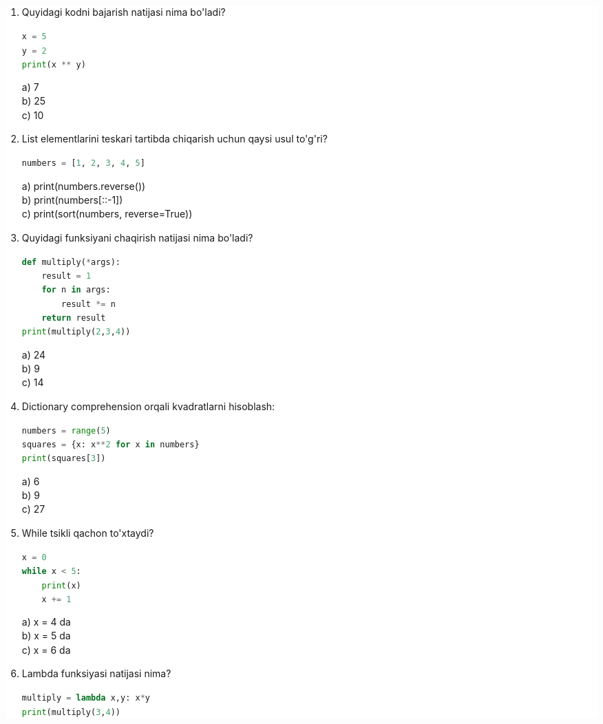 1. Quyidagi kodni bajarish natijasi nima bo'ladi?
   ```python
   x = 5
   y = 2
   print(x ** y)
   ```
   
   a) 7  
   b) 25  
   c) 10

2. List elementlarini teskari tartibda chiqarish uchun qaysi usul to'g'ri?
   ```python
   numbers = [1, 2, 3, 4, 5]
   ```
   
   a) print(numbers.reverse())  
   b) print(numbers[::-1])  
   c) print(sort(numbers, reverse=True))

3. Quyidagi funksiyani chaqirish natijasi nima bo'ladi?
   ```python
   def multiply(*args):
       result = 1
       for n in args:
           result *= n
       return result
   print(multiply(2,3,4))
   ```
   
   a) 24  
   b) 9  
   c) 14

4. Dictionary comprehension orqali kvadratlarni hisoblash:
   ```python
   numbers = range(5)
   squares = {x: x**2 for x in numbers}
   print(squares[3])
   ```
   
   a) 6  
   b) 9  
   c) 27

5. While tsikli qachon to'xtaydi?
   ```python
   x = 0
   while x < 5:
       print(x)
       x += 1
   ```
   
   a) x = 4 da  
   b) x = 5 da  
   c) x = 6 da

6. Lambda funksiyasi natijasi nima?
   ```python
   multiply = lambda x,y: x*y
   print(multiply(3,4))
   ```
   
